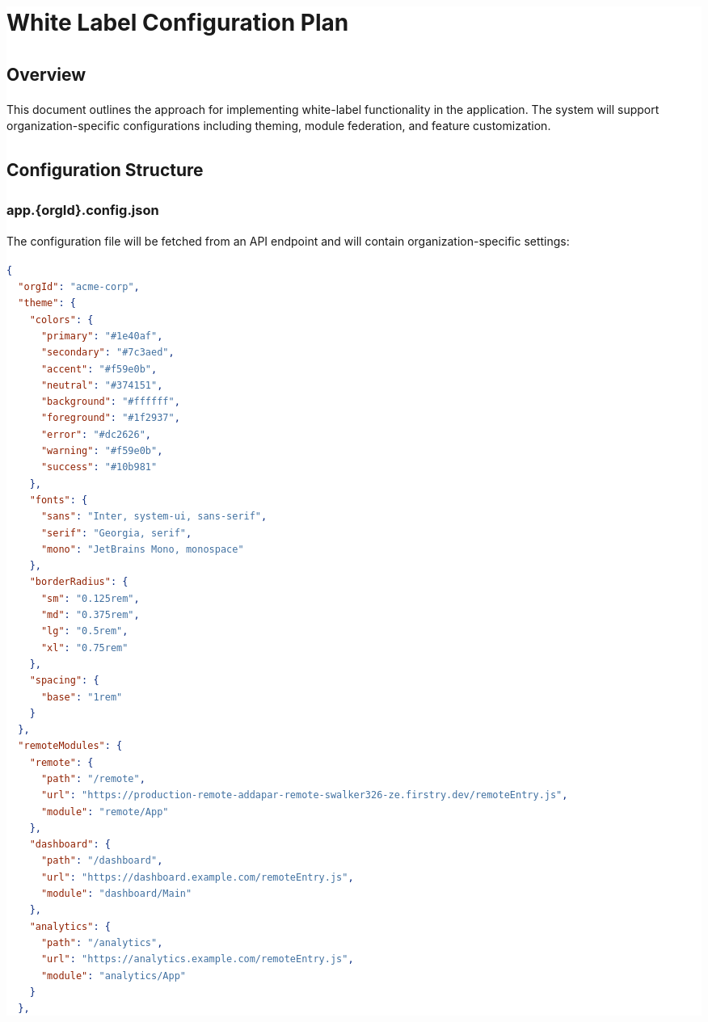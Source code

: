 # White Label Configuration Plan

## Overview

This document outlines the approach for implementing white-label functionality in the application. The system will support organization-specific configurations including theming, module federation, and feature customization.

## Configuration Structure

### app.{orgId}.config.json

The configuration file will be fetched from an API endpoint and will contain organization-specific settings:

```json
{
  "orgId": "acme-corp",
  "theme": {
    "colors": {
      "primary": "#1e40af",
      "secondary": "#7c3aed",
      "accent": "#f59e0b",
      "neutral": "#374151",
      "background": "#ffffff",
      "foreground": "#1f2937",
      "error": "#dc2626",
      "warning": "#f59e0b",
      "success": "#10b981"
    },
    "fonts": {
      "sans": "Inter, system-ui, sans-serif",
      "serif": "Georgia, serif",
      "mono": "JetBrains Mono, monospace"
    },
    "borderRadius": {
      "sm": "0.125rem",
      "md": "0.375rem",
      "lg": "0.5rem",
      "xl": "0.75rem"
    },
    "spacing": {
      "base": "1rem"
    }
  },
  "remoteModules": {
    "remote": {
      "path": "/remote",
      "url": "https://production-remote-addapar-remote-swalker326-ze.firstry.dev/remoteEntry.js",
      "module": "remote/App"
    },
    "dashboard": {
      "path": "/dashboard",
      "url": "https://dashboard.example.com/remoteEntry.js",
      "module": "dashboard/Main"
    },
    "analytics": {
      "path": "/analytics",
      "url": "https://analytics.example.com/remoteEntry.js",
      "module": "analytics/App"
    }
  },
```